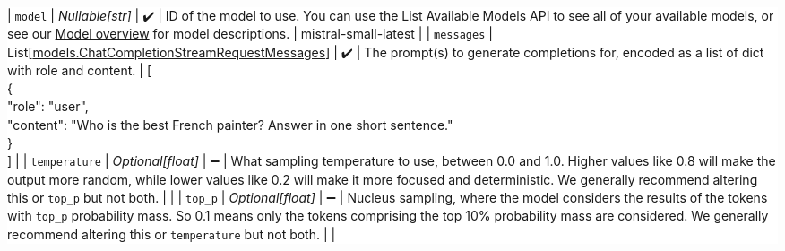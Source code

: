 | `model`                                                                                                                                                                                                                                                       | *Nullable[str]*                                                                                                                                                                                                                                               | :heavy_check_mark:                                                                                                                                                                                                                                            | ID of the model to use. You can use the [List Available Models](/api/#tag/models/operation/list_models_v1_models_get) API to see all of your available models, or see our [Model overview](/models) for model descriptions.                                   | mistral-small-latest                                                                                                                                                                                                                                          |
| `messages`                                                                                                                                                                                                                                                    | List[[models.ChatCompletionStreamRequestMessages](../../models/chatcompletionstreamrequestmessages.md)]                                                                                                                                                       | :heavy_check_mark:                                                                                                                                                                                                                                            | The prompt(s) to generate completions for, encoded as a list of dict with role and content.                                                                                                                                                                   | [<br/>{<br/>"role": "user",<br/>"content": "Who is the best French painter? Answer in one short sentence."<br/>}<br/>]                                                                                                                                        |
| `temperature`                                                                                                                                                                                                                                                 | *Optional[float]*                                                                                                                                                                                                                                             | :heavy_minus_sign:                                                                                                                                                                                                                                            | What sampling temperature to use, between 0.0 and 1.0. Higher values like 0.8 will make the output more random, while lower values like 0.2 will make it more focused and deterministic. We generally recommend altering this or `top_p` but not both.        |                                                                                                                                                                                                                                                               |
| `top_p`                                                                                                                                                                                                                                                       | *Optional[float]*                                                                                                                                                                                                                                             | :heavy_minus_sign:                                                                                                                                                                                                                                            | Nucleus sampling, where the model considers the results of the tokens with `top_p` probability mass. So 0.1 means only the tokens comprising the top 10% probability mass are considered. We generally recommend altering this or `temperature` but not both. |                                                                                                                                                                                                                                                               |